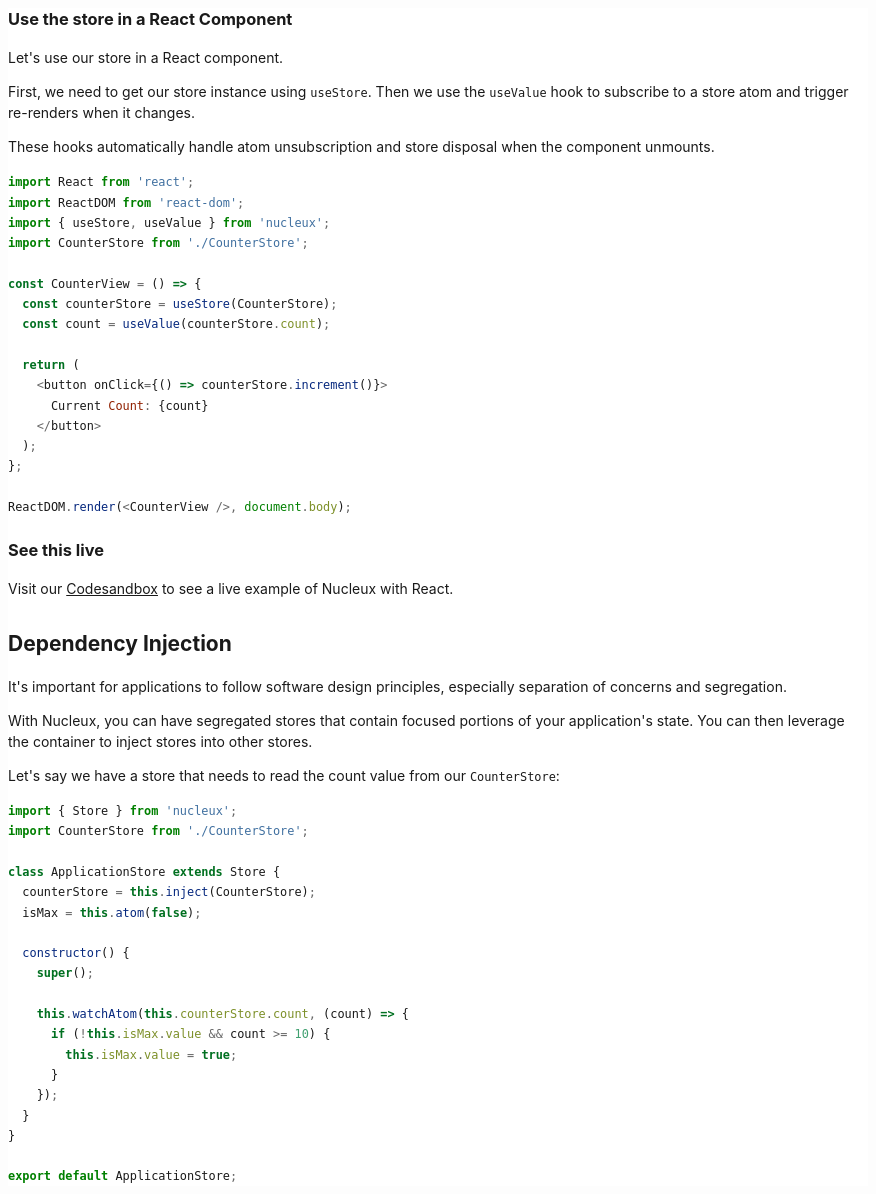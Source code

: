 ### Use the store in a React Component

Let's use our store in a React component.

First, we need to get our store instance using `useStore`. Then we use the `useValue` hook to subscribe to a store atom and trigger re-renders when it changes.

These hooks automatically handle atom unsubscription and store disposal when the component unmounts.

```javascript
import React from 'react';
import ReactDOM from 'react-dom';
import { useStore, useValue } from 'nucleux';
import CounterStore from './CounterStore';

const CounterView = () => {
  const counterStore = useStore(CounterStore);
  const count = useValue(counterStore.count);

  return (
    <button onClick={() => counterStore.increment()}>
      Current Count: {count}
    </button>
  );
};

ReactDOM.render(<CounterView />, document.body);
```

### See this live

Visit our [Codesandbox](https://codesandbox.io/p/sandbox/0cwlqq) to see a live example of Nucleux with React.

## Dependency Injection

It's important for applications to follow software design principles, especially separation of concerns and segregation.

With Nucleux, you can have segregated stores that contain focused portions of your application's state. You can then leverage the container to inject stores into other stores.

Let's say we have a store that needs to read the count value from our `CounterStore`:

```javascript
import { Store } from 'nucleux';
import CounterStore from './CounterStore';

class ApplicationStore extends Store {
  counterStore = this.inject(CounterStore);
  isMax = this.atom(false);

  constructor() {
    super();

    this.watchAtom(this.counterStore.count, (count) => {
      if (!this.isMax.value && count >= 10) {
        this.isMax.value = true;
      }
    });
  }
}

export default ApplicationStore;
```
